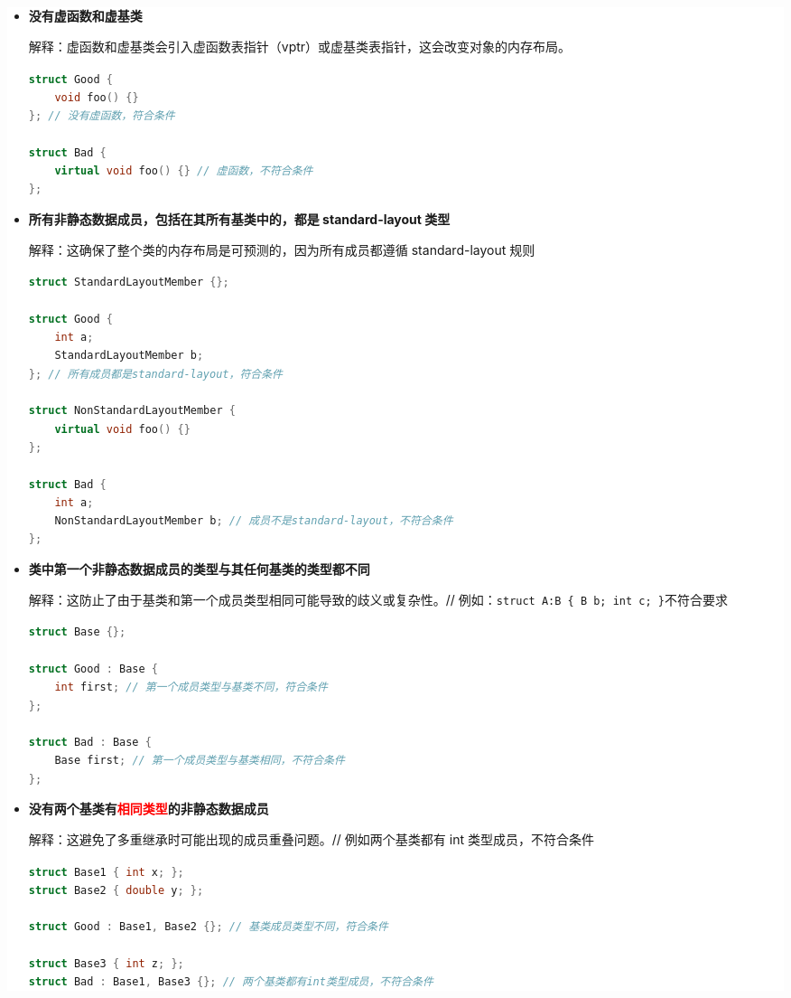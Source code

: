 - **没有虚函数和虚基类**

  解释：虚函数和虚基类会引入虚函数表指针（vptr）或虚基类表指针，这会改变对象的内存布局。

  ```cpp
  struct Good {
      void foo() {}
  }; // 没有虚函数，符合条件

  struct Bad {
      virtual void foo() {} // 虚函数，不符合条件
  };
  ```

- **所有非静态数据成员，包括在其所有基类中的，都是 standard-layout 类型**

  解释：这确保了整个类的内存布局是可预测的，因为所有成员都遵循 standard-layout 规则

  ```cpp
  struct StandardLayoutMember {};

  struct Good {
      int a;
      StandardLayoutMember b;
  }; // 所有成员都是standard-layout，符合条件

  struct NonStandardLayoutMember {
      virtual void foo() {}
  };

  struct Bad {
      int a;
      NonStandardLayoutMember b; // 成员不是standard-layout，不符合条件
  };
  ```

- **类中第一个非静态数据成员的类型与其任何基类的类型都不同**

  解释：这防止了由于基类和第一个成员类型相同可能导致的歧义或复杂性。// 例如：`struct A:B { B b; int c; }`不符合要求

  ```cpp
  struct Base {};

  struct Good : Base {
      int first; // 第一个成员类型与基类不同，符合条件
  };

  struct Bad : Base {
      Base first; // 第一个成员类型与基类相同，不符合条件
  };
  ```

- **没有两个基类有<font color=red>相同类型</font>的非静态数据成员**

  解释：这避免了多重继承时可能出现的成员重叠问题。// 例如两个基类都有 int 类型成员，不符合条件

  ```cpp
  struct Base1 { int x; };
  struct Base2 { double y; };

  struct Good : Base1, Base2 {}; // 基类成员类型不同，符合条件

  struct Base3 { int z; };
  struct Bad : Base1, Base3 {}; // 两个基类都有int类型成员，不符合条件
  ```
